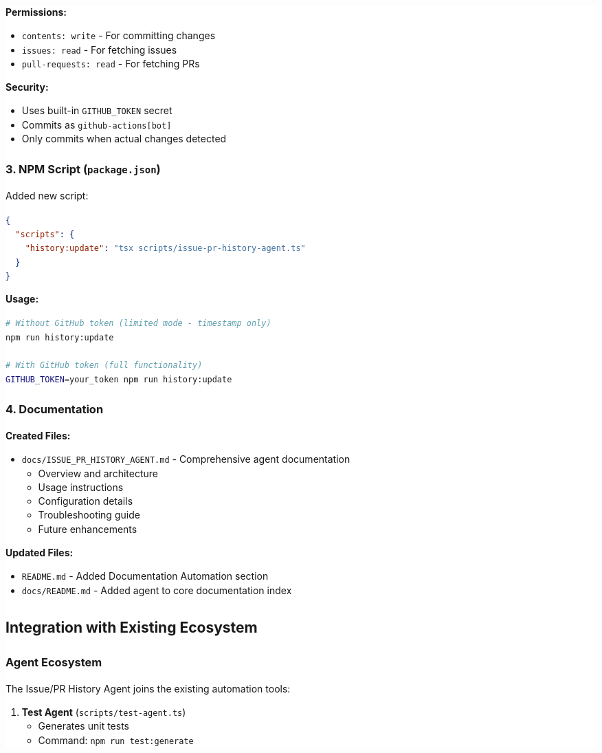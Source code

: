 **Permissions:**
- `contents: write` - For committing changes
- `issues: read` - For fetching issues
- `pull-requests: read` - For fetching PRs

**Security:**
- Uses built-in `GITHUB_TOKEN` secret
- Commits as `github-actions[bot]`
- Only commits when actual changes detected

### 3. NPM Script (`package.json`)

Added new script:
```json
{
  "scripts": {
    "history:update": "tsx scripts/issue-pr-history-agent.ts"
  }
}
```

**Usage:**
```bash
# Without GitHub token (limited mode - timestamp only)
npm run history:update

# With GitHub token (full functionality)
GITHUB_TOKEN=your_token npm run history:update
```

### 4. Documentation

**Created Files:**
- `docs/ISSUE_PR_HISTORY_AGENT.md` - Comprehensive agent documentation
  - Overview and architecture
  - Usage instructions
  - Configuration details
  - Troubleshooting guide
  - Future enhancements

**Updated Files:**
- `README.md` - Added Documentation Automation section
- `docs/README.md` - Added agent to core documentation index

## Integration with Existing Ecosystem

### Agent Ecosystem

The Issue/PR History Agent joins the existing automation tools:

1. **Test Agent** (`scripts/test-agent.ts`)
   - Generates unit tests
   - Command: `npm run test:generate`
